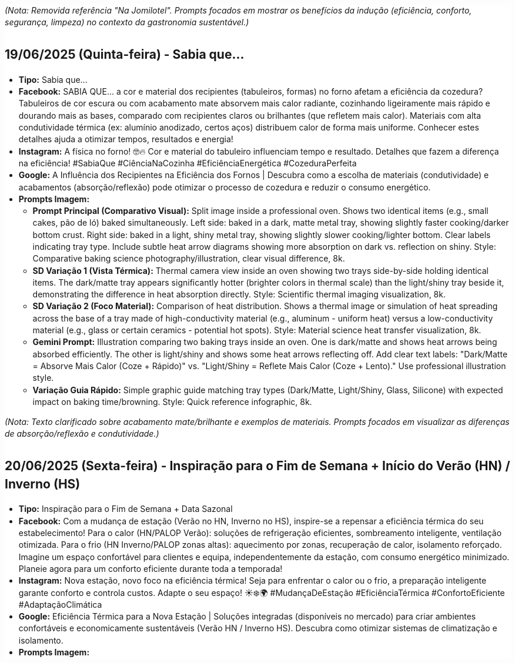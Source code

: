 *(Nota: Removida referência "Na Jomilotel". Prompts focados em mostrar os benefícios da indução (eficiência, conforto, segurança, limpeza) no contexto da gastronomia sustentável.)*

## 19/06/2025 (Quinta-feira) - Sabia que...

*   **Tipo:** Sabia que...
*   **Facebook:** SABIA QUE... a cor e material dos recipientes (tabuleiros, formas) no forno afetam a eficiência da cozedura? Tabuleiros de cor escura ou com acabamento mate absorvem mais calor radiante, cozinhando ligeiramente mais rápido e dourando mais as bases, comparado com recipientes claros ou brilhantes (que refletem mais calor). Materiais com alta condutividade térmica (ex: alumínio anodizado, certos aços) distribuem calor de forma mais uniforme. Conhecer estes detalhes ajuda a otimizar tempos, resultados e energia!
*   **Instagram:** A física no forno! 🤓🔥 Cor e material do tabuleiro influenciam tempo e resultado. Detalhes que fazem a diferença na eficiência! #SabiaQue #CiênciaNaCozinha #EficiênciaEnergética #CozeduraPerfeita
*   **Google:** A Influência dos Recipientes na Eficiência dos Fornos | Descubra como a escolha de materiais (condutividade) e acabamentos (absorção/reflexão) pode otimizar o processo de cozedura e reduzir o consumo energético.
*   **Prompts Imagem:**
    *   **Prompt Principal (Comparativo Visual):** Split image inside a professional oven. Shows two identical items (e.g., small cakes, pão de ló) baked simultaneously. Left side: baked in a dark, matte metal tray, showing slightly faster cooking/darker bottom crust. Right side: baked in a light, shiny metal tray, showing slightly slower cooking/lighter bottom. Clear labels indicating tray type. Include subtle heat arrow diagrams showing more absorption on dark vs. reflection on shiny. Style: Comparative baking science photography/illustration, clear visual difference, 8k.
    *   **SD Variação 1 (Vista Térmica):** Thermal camera view inside an oven showing two trays side-by-side holding identical items. The dark/matte tray appears significantly hotter (brighter colors in thermal scale) than the light/shiny tray beside it, demonstrating the difference in heat absorption directly. Style: Scientific thermal imaging visualization, 8k.
    *   **SD Variação 2 (Foco Material):** Comparison of heat distribution. Shows a thermal image or simulation of heat spreading across the base of a tray made of high-conductivity material (e.g., aluminum - uniform heat) versus a low-conductivity material (e.g., glass or certain ceramics - potential hot spots). Style: Material science heat transfer visualization, 8k.
    *   **Gemini Prompt:** Illustration comparing two baking trays inside an oven. One is dark/matte and shows heat arrows being absorbed efficiently. The other is light/shiny and shows some heat arrows reflecting off. Add clear text labels: "Dark/Matte = Absorve Mais Calor (Coze + Rápido)" vs. "Light/Shiny = Reflete Mais Calor (Coze + Lento)." Use professional illustration style.
    *   **Variação Guia Rápido:** Simple graphic guide matching tray types (Dark/Matte, Light/Shiny, Glass, Silicone) with expected impact on baking time/browning. Style: Quick reference infographic, 8k.

*(Nota: Texto clarificado sobre acabamento mate/brilhante e exemplos de materiais. Prompts focados em visualizar as diferenças de absorção/reflexão e condutividade.)*

## 20/06/2025 (Sexta-feira) - Inspiração para o Fim de Semana + Início do Verão (HN) / Inverno (HS)

*   **Tipo:** Inspiração para o Fim de Semana + Data Sazonal
*   **Facebook:** Com a mudança de estação (Verão no HN, Inverno no HS), inspire-se a repensar a eficiência térmica do seu estabelecimento! Para o calor (HN/PALOP Verão): soluções de refrigeração eficientes, sombreamento inteligente, ventilação otimizada. Para o frio (HN Inverno/PALOP zonas altas): aquecimento por zonas, recuperação de calor, isolamento reforçado. Imagine um espaço confortável para clientes e equipa, independentemente da estação, com consumo energético minimizado. Planeie agora para um conforto eficiente durante toda a temporada!
*   **Instagram:** Nova estação, novo foco na eficiência térmica! Seja para enfrentar o calor ou o frio, a preparação inteligente garante conforto e controla custos. Adapte o seu espaço! ☀️❄️🌍 #MudançaDeEstação #EficiênciaTérmica #ConfortoEficiente #AdaptaçãoClimática
*   **Google:** Eficiência Térmica para a Nova Estação | Soluções integradas (disponíveis no mercado) para criar ambientes confortáveis e economicamente sustentáveis (Verão HN / Inverno HS). Descubra como otimizar sistemas de climatização e isolamento.
*   **Prompts Imagem:**